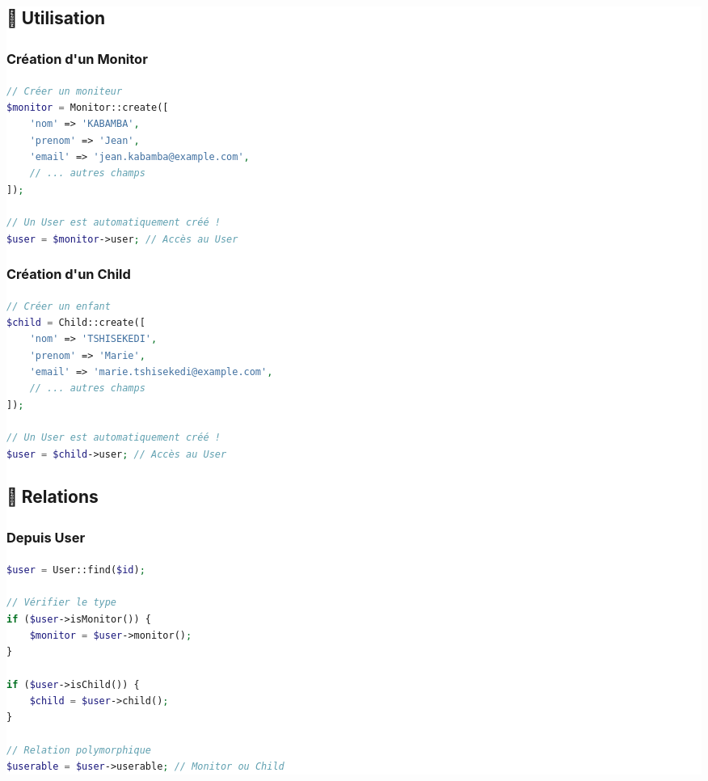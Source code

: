 ## 📝 Utilisation

### Création d'un Monitor

```php
// Créer un moniteur
$monitor = Monitor::create([
    'nom' => 'KABAMBA',
    'prenom' => 'Jean',
    'email' => 'jean.kabamba@example.com',
    // ... autres champs
]);

// Un User est automatiquement créé !
$user = $monitor->user; // Accès au User
```

### Création d'un Child

```php
// Créer un enfant
$child = Child::create([
    'nom' => 'TSHISEKEDI',
    'prenom' => 'Marie',
    'email' => 'marie.tshisekedi@example.com',
    // ... autres champs
]);

// Un User est automatiquement créé !
$user = $child->user; // Accès au User
```

## 🔗 Relations

### Depuis User

```php
$user = User::find($id);

// Vérifier le type
if ($user->isMonitor()) {
    $monitor = $user->monitor();
}

if ($user->isChild()) {
    $child = $user->child();
}

// Relation polymorphique
$userable = $user->userable; // Monitor ou Child
```
